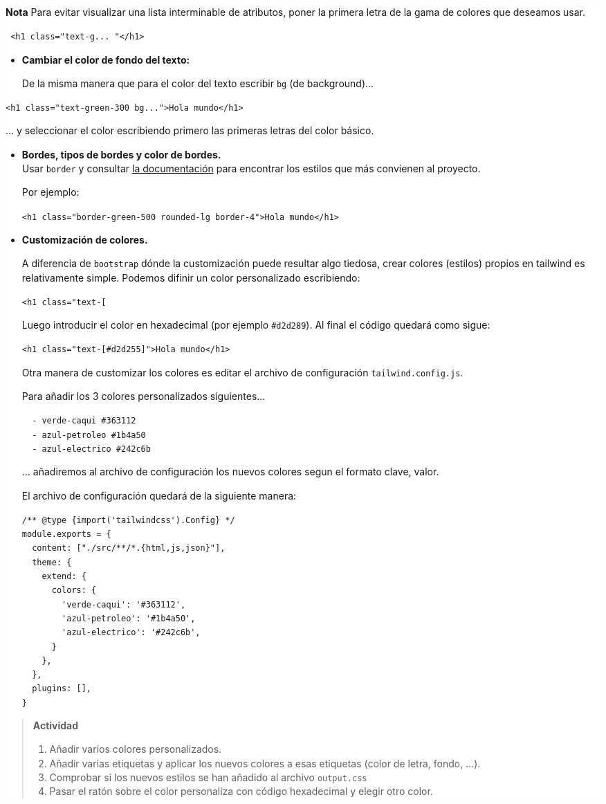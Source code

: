**Nota** Para evitar visualizar una lista interminable de atributos, poner la primera letra de la gama de colores que deseamos usar.
```
 <h1 class="text-g... "</h1>
```
- **Cambiar el color de fondo del texto:**

  De la misma manera que para el color del texto escribir `bg` (de background)...
```
<h1 class="text-green-300 bg...">Hola mundo</h1>
```
... y seleccionar el color escribiendo primero las primeras letras del color básico.    

- **Bordes, tipos de bordes y color de bordes.**  
  Usar `border` y consultar <a href="https://tailwindcss.com/docs/border-radius">la documentación</a> para encontrar los estilos que más convienen al proyecto.
  
  Por ejemplo:
  ```
  <h1 class="border-green-500 rounded-lg border-4">Hola mundo</h1>
  ```
- **Customización de colores.**

  A diferencia de `bootstrap` dónde la customización puede resultar algo tiedosa, crear colores (estilos) propios en tailwind es relativamente simple.
  Podemos difinir un color personalizado escribiendo:
  ```
  <h1 class="text-[
  ```
  Luego introducir el color en hexadecimal (por ejemplo `#d2d289`).
  Al final el código quedará como sigue: 
  ```
  <h1 class="text-[#d2d255]">Hola mundo</h1>
  ```
  Otra manera de customizar los colores es editar el archivo de configuración `tailwind.config.js`.
  
  Para añadir los 3 colores personalizados siguientes...
  ```
    - verde-caqui #363112
    - azul-petroleo #1b4a50
    - azul-electrico #242c6b
  ```    
  ... añadiremos al archivo de configuración los nuevos colores segun el formato clave, valor.  
      
  El archivo de configuración quedará de la siguiente manera:
  
  ```
  /** @type {import('tailwindcss').Config} */
  module.exports = {
    content: ["./src/**/*.{html,js,json}"],
    theme: {
      extend: {
        colors: {
          'verde-caqui': '#363112',
          'azul-petroleo': '#1b4a50',
          'azul-electrico': '#242c6b',
        }
      },
    },
    plugins: [],
  }
  
>**Actividad**  
>1. Añadir varios colores personalizados.  
>2. Añadir varias etiquetas y aplicar los nuevos colores a esas etiquetas (color de letra, fondo, ...).  
>3. Comprobar si los nuevos estilos se han añadido al archivo `output.css`
>4. Pasar el ratón sobre el color personaliza con código hexadecimal y elegir otro color.
  ```